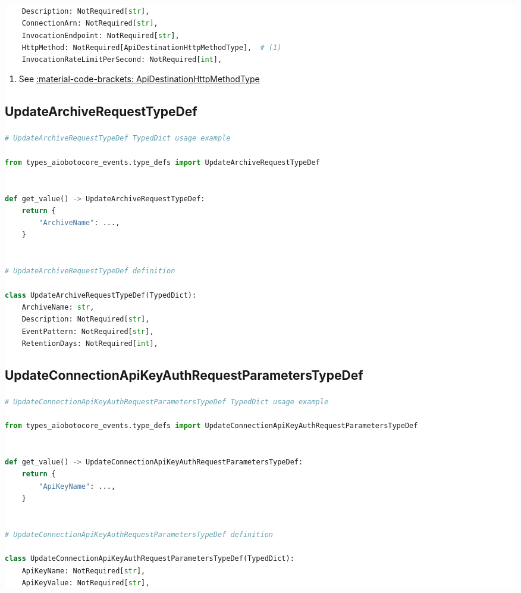 ```python
    Description: NotRequired[str],
    ConnectionArn: NotRequired[str],
    InvocationEndpoint: NotRequired[str],
    HttpMethod: NotRequired[ApiDestinationHttpMethodType],  # (1)
    InvocationRateLimitPerSecond: NotRequired[int],
```

1. See [:material-code-brackets: ApiDestinationHttpMethodType](./literals.md#apidestinationhttpmethodtype) 
## UpdateArchiveRequestTypeDef

```python
# UpdateArchiveRequestTypeDef TypedDict usage example

from types_aiobotocore_events.type_defs import UpdateArchiveRequestTypeDef


def get_value() -> UpdateArchiveRequestTypeDef:
    return {
        "ArchiveName": ...,
    }


# UpdateArchiveRequestTypeDef definition

class UpdateArchiveRequestTypeDef(TypedDict):
    ArchiveName: str,
    Description: NotRequired[str],
    EventPattern: NotRequired[str],
    RetentionDays: NotRequired[int],
```

## UpdateConnectionApiKeyAuthRequestParametersTypeDef

```python
# UpdateConnectionApiKeyAuthRequestParametersTypeDef TypedDict usage example

from types_aiobotocore_events.type_defs import UpdateConnectionApiKeyAuthRequestParametersTypeDef


def get_value() -> UpdateConnectionApiKeyAuthRequestParametersTypeDef:
    return {
        "ApiKeyName": ...,
    }


# UpdateConnectionApiKeyAuthRequestParametersTypeDef definition

class UpdateConnectionApiKeyAuthRequestParametersTypeDef(TypedDict):
    ApiKeyName: NotRequired[str],
    ApiKeyValue: NotRequired[str],
```
